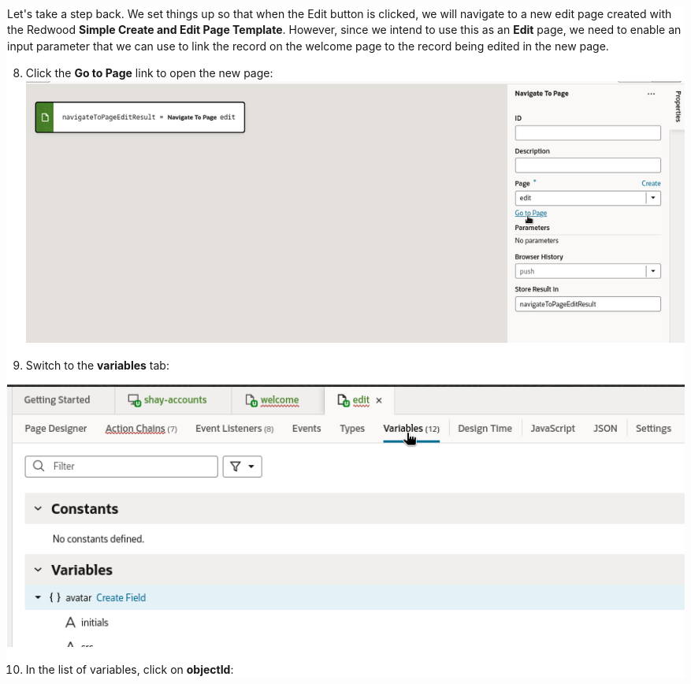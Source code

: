  Let's take a step back.  We set things up so that when the Edit button is clicked, we will navigate to a new edit page created with the Redwood **Simple Create and Edit Page Template**. However, since we intend to use this as an **Edit** page, we need to enable an input parameter that we can use to link the record on the welcome page to the record being edited in the new page.

8. Click the **Go to Page** link to open the new page:
	![Input parameter](images/gotopage.png)

9. Switch to the **variables** tab:

  ![Variables tab](images/variablestab.png)

10. In the list of variables, click on **objectId**:
